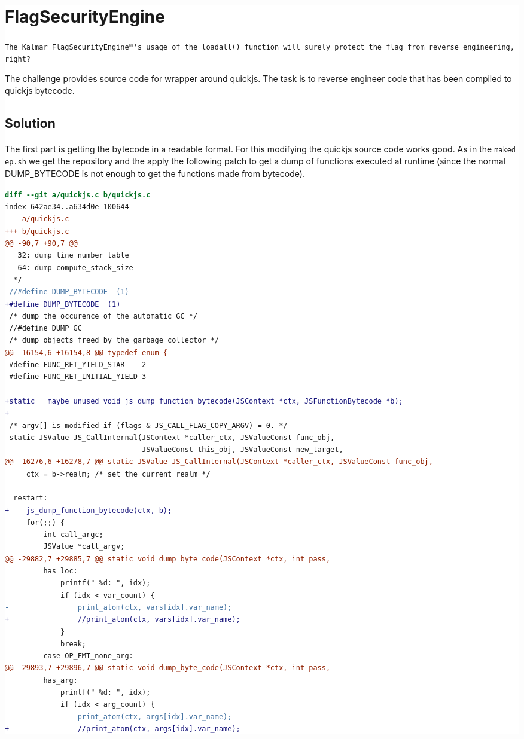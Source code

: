 # FlagSecurityEngine

    The Kalmar FlagSecurityEngine™'s usage of the loadall() function will surely protect the flag from reverse engineering, right?

The challenge provides source code for wrapper around quickjs. The task is to reverse engineer code that has been compiled to quickjs bytecode.

## Solution

The first part is getting the bytecode in a readable format.
For this modifying the quickjs source code works good.
As in the `makedep.sh` we get the repository and the apply the following patch to get a dump of functions executed at runtime (since the normal DUMP_BYTECODE is not enough to get the functions made from bytecode).

```patch
diff --git a/quickjs.c b/quickjs.c
index 642ae34..a634d0e 100644
--- a/quickjs.c
+++ b/quickjs.c
@@ -90,7 +90,7 @@
   32: dump line number table
   64: dump compute_stack_size
  */
-//#define DUMP_BYTECODE  (1)
+#define DUMP_BYTECODE  (1)
 /* dump the occurence of the automatic GC */
 //#define DUMP_GC
 /* dump objects freed by the garbage collector */
@@ -16154,6 +16154,8 @@ typedef enum {
 #define FUNC_RET_YIELD_STAR    2
 #define FUNC_RET_INITIAL_YIELD 3
 
+static __maybe_unused void js_dump_function_bytecode(JSContext *ctx, JSFunctionBytecode *b);
+
 /* argv[] is modified if (flags & JS_CALL_FLAG_COPY_ARGV) = 0. */
 static JSValue JS_CallInternal(JSContext *caller_ctx, JSValueConst func_obj,
                                JSValueConst this_obj, JSValueConst new_target,
@@ -16276,6 +16278,7 @@ static JSValue JS_CallInternal(JSContext *caller_ctx, JSValueConst func_obj,
     ctx = b->realm; /* set the current realm */
 
  restart:
+    js_dump_function_bytecode(ctx, b);
     for(;;) {
         int call_argc;
         JSValue *call_argv;
@@ -29882,7 +29885,7 @@ static void dump_byte_code(JSContext *ctx, int pass,
         has_loc:
             printf(" %d: ", idx);
             if (idx < var_count) {
-                print_atom(ctx, vars[idx].var_name);
+                //print_atom(ctx, vars[idx].var_name);
             }
             break;
         case OP_FMT_none_arg:
@@ -29893,7 +29896,7 @@ static void dump_byte_code(JSContext *ctx, int pass,
         has_arg:
             printf(" %d: ", idx);
             if (idx < arg_count) {
-                print_atom(ctx, args[idx].var_name);
+                //print_atom(ctx, args[idx].var_name);
```